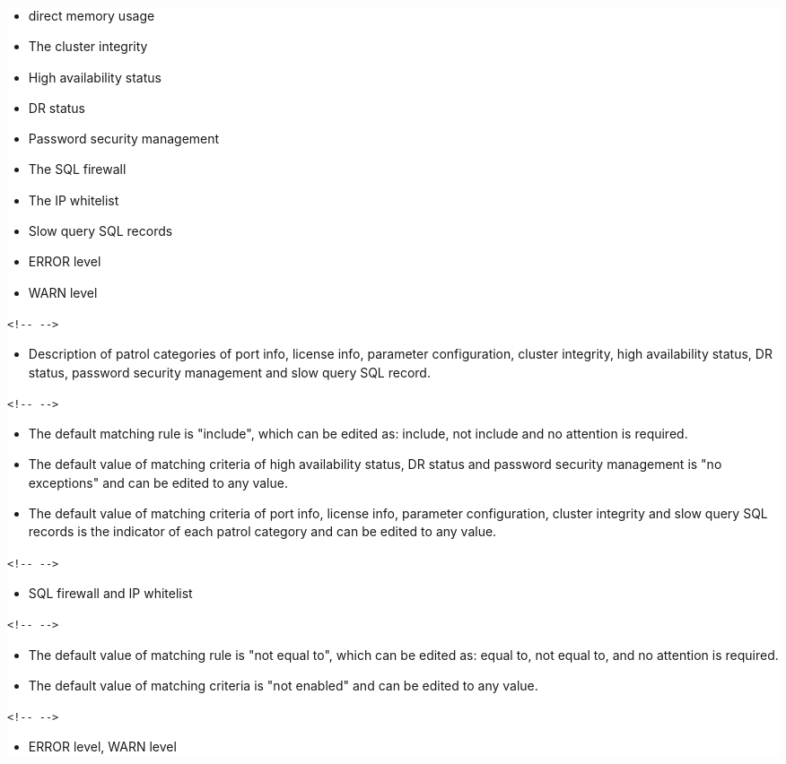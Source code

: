 -   direct memory usage

-   The cluster integrity

-   High availability status

-   DR status

-   Password security management

-   The SQL firewall

-   The IP whitelist

-   Slow query SQL records

-   ERROR level

-   WARN level

```{=html}
<!-- -->
```

-   Description of patrol categories of port info, license info, parameter configuration, cluster integrity, high availability status, DR status, password security management and slow query SQL record.

```{=html}
<!-- -->
```

-   The default matching rule is "include", which can be edited as: include, not include and no attention is required.

-   The default value of matching criteria of high availability status, DR status and password security management is "no exceptions" and can be edited to any value.

-   The default value of matching criteria of port info, license info, parameter configuration, cluster integrity and slow query SQL records is the indicator of each patrol category and can be edited to any value.

```{=html}
<!-- -->
```

-   SQL firewall and IP whitelist

```{=html}
<!-- -->
```

-   The default value of matching rule is "not equal to", which can be edited as: equal to, not equal to, and no attention is required.

-   The default value of matching criteria is "not enabled" and can be edited to any value.

```{=html}
<!-- -->
```

-   ERROR level, WARN level

